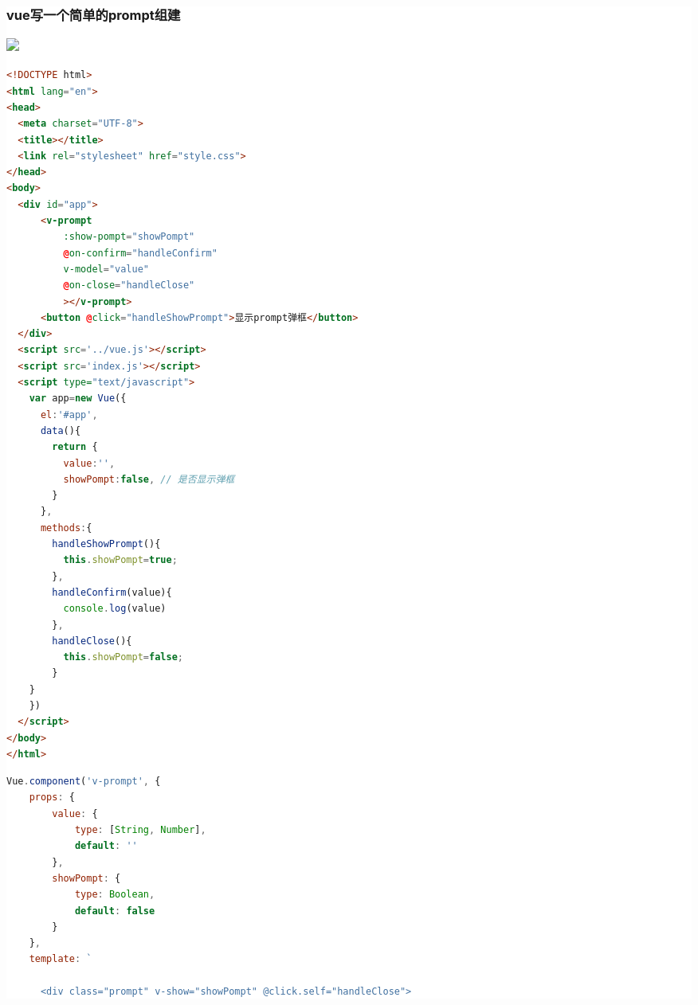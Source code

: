 ### vue写一个简单的prompt组建
![](https://felix-1251738024.cos.ap-guangzhou.myqcloud.com/blog/2.gif )
```html
<!DOCTYPE html>
<html lang="en">
<head>
  <meta charset="UTF-8">
  <title></title>
  <link rel="stylesheet" href="style.css">
</head>
<body>
  <div id="app">
      <v-prompt 
          :show-pompt="showPompt" 
          @on-confirm="handleConfirm" 
          v-model="value"
          @on-close="handleClose"
          ></v-prompt>
      <button @click="handleShowPrompt">显示prompt弹框</button>
  </div>
  <script src='../vue.js'></script>
  <script src='index.js'></script>
  <script type="text/javascript">
    var app=new Vue({
      el:'#app',
      data(){
        return {
          value:'',
          showPompt:false, // 是否显示弹框
        }
      },
      methods:{
        handleShowPrompt(){
          this.showPompt=true;
        },
        handleConfirm(value){
          console.log(value)
        },
        handleClose(){
          this.showPompt=false;
        }
    }
    })
  </script>
</body>
</html>
```

```js
Vue.component('v-prompt', {
    props: {
        value: {
            type: [String, Number],
            default: ''
        },
        showPompt: {
            type: Boolean,
            default: false
        }
    },
    template: `

      <div class="prompt" v-show="showPompt" @click.self="handleClose">
```